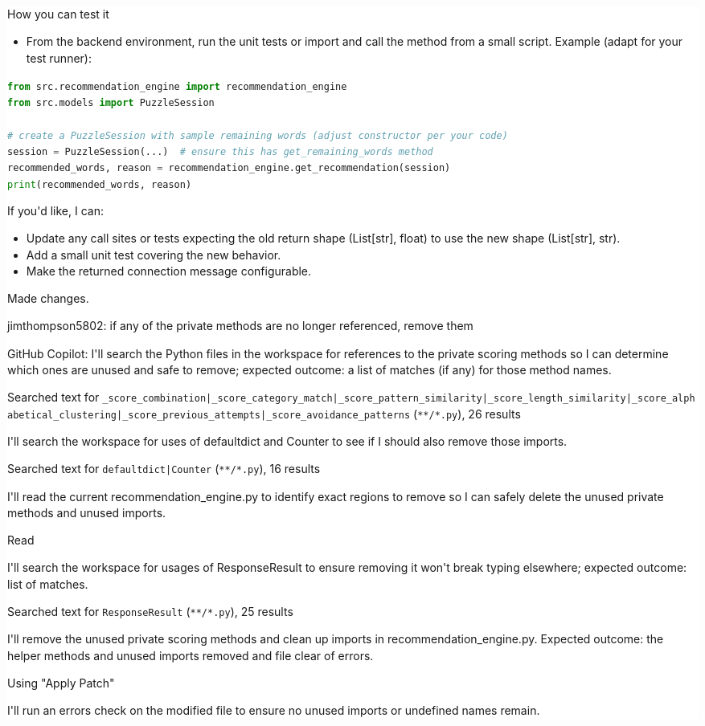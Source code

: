 How you can test it
- From the backend environment, run the unit tests or import and call the method from a small script. Example (adapt for your test runner):

```python
from src.recommendation_engine import recommendation_engine
from src.models import PuzzleSession

# create a PuzzleSession with sample remaining words (adjust constructor per your code)
session = PuzzleSession(...)  # ensure this has get_remaining_words method
recommended_words, reason = recommendation_engine.get_recommendation(session)
print(recommended_words, reason)
```

If you'd like, I can:
- Update any call sites or tests expecting the old return shape (List[str], float) to use the new shape (List[str], str).
- Add a small unit test covering the new behavior.
- Make the returned connection message configurable.

Made changes.

jimthompson5802: if any of the private methods are no longer referenced, remove them

GitHub Copilot: I'll search the Python files in the workspace for references to the private scoring methods so I can determine which ones are unused and safe to remove; expected outcome: a list of matches (if any) for those method names. 

Searched text for `_score_combination|_score_category_match|_score_pattern_similarity|_score_length_similarity|_score_alphabetical_clustering|_score_previous_attempts|_score_avoidance_patterns` (`**/*.py`), 26 results

I'll search the workspace for uses of defaultdict and Counter to see if I should also remove those imports. 

Searched text for `defaultdict|Counter` (`**/*.py`), 16 results

I'll read the current recommendation_engine.py to identify exact regions to remove so I can safely delete the unused private methods and unused imports. 

Read [](file:///Users/jim/Desktop/genai/sdd_connection_solver2/backend/src/recommendation_engine.py)

I'll search the workspace for usages of ResponseResult to ensure removing it won't break typing elsewhere; expected outcome: list of matches. 

Searched text for `ResponseResult` (`**/*.py`), 25 results

I'll remove the unused private scoring methods and clean up imports in recommendation_engine.py. Expected outcome: the helper methods and unused imports removed and file clear of errors. 

Using "Apply Patch"


```

```
I'll run an errors check on the modified file to ensure no unused imports or undefined names remain. 
